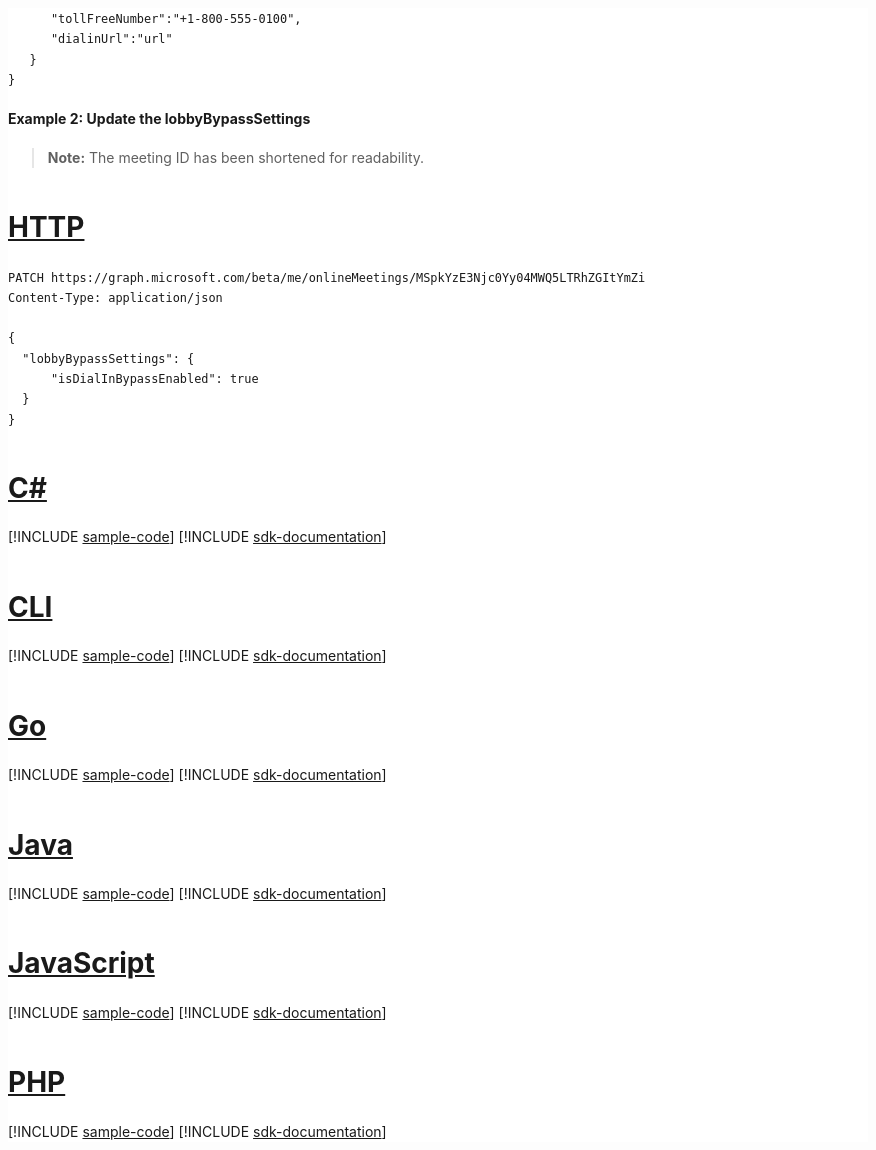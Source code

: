 ```http
      "tollFreeNumber":"+1-800-555-0100",
      "dialinUrl":"url"
   }
}
```

#### Example 2: Update the lobbyBypassSettings
> **Note:** The meeting ID has been shortened for readability.


# [HTTP](#tab/http)

```http
PATCH https://graph.microsoft.com/beta/me/onlineMeetings/MSpkYzE3Njc0Yy04MWQ5LTRhZGItYmZi
Content-Type: application/json 

{
  "lobbyBypassSettings": {
      "isDialInBypassEnabled": true
  }
}
```

# [C#](#tab/csharp)
[!INCLUDE [sample-code](../includes/snippets/csharp/update-lobbybypasssettings-csharp-snippets.md)]
[!INCLUDE [sdk-documentation](../includes/snippets/snippets-sdk-documentation-link.md)]

# [CLI](#tab/cli)
[!INCLUDE [sample-code](../includes/snippets/cli/update-lobbybypasssettings-cli-snippets.md)]
[!INCLUDE [sdk-documentation](../includes/snippets/snippets-sdk-documentation-link.md)]

# [Go](#tab/go)
[!INCLUDE [sample-code](../includes/snippets/go/update-lobbybypasssettings-go-snippets.md)]
[!INCLUDE [sdk-documentation](../includes/snippets/snippets-sdk-documentation-link.md)]

# [Java](#tab/java)
[!INCLUDE [sample-code](../includes/snippets/java/update-lobbybypasssettings-java-snippets.md)]
[!INCLUDE [sdk-documentation](../includes/snippets/snippets-sdk-documentation-link.md)]

# [JavaScript](#tab/javascript)
[!INCLUDE [sample-code](../includes/snippets/javascript/update-lobbybypasssettings-javascript-snippets.md)]
[!INCLUDE [sdk-documentation](../includes/snippets/snippets-sdk-documentation-link.md)]

# [PHP](#tab/php)
[!INCLUDE [sample-code](../includes/snippets/php/update-lobbybypasssettings-php-snippets.md)]
[!INCLUDE [sdk-documentation](../includes/snippets/snippets-sdk-documentation-link.md)]
